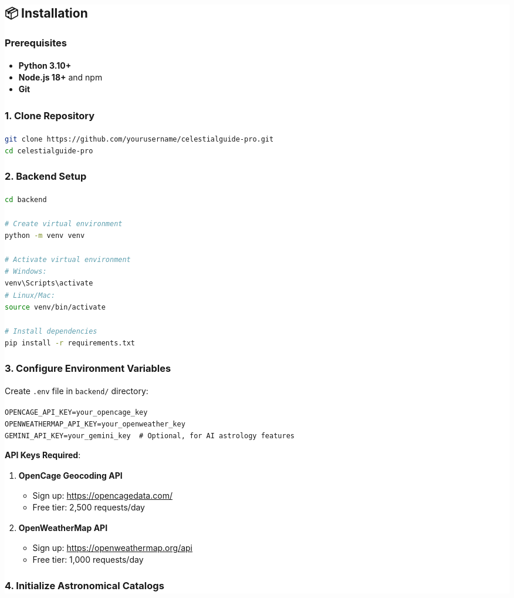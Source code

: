 
## 📦 Installation

### Prerequisites
- **Python 3.10+**
- **Node.js 18+** and npm
- **Git**

### 1. Clone Repository
```bash
git clone https://github.com/yourusername/celestialguide-pro.git
cd celestialguide-pro
```

### 2. Backend Setup

```bash
cd backend

# Create virtual environment
python -m venv venv

# Activate virtual environment
# Windows:
venv\Scripts\activate
# Linux/Mac:
source venv/bin/activate

# Install dependencies
pip install -r requirements.txt
```

### 3. Configure Environment Variables

Create `.env` file in `backend/` directory:

```env
OPENCAGE_API_KEY=your_opencage_key
OPENWEATHERMAP_API_KEY=your_openweather_key
GEMINI_API_KEY=your_gemini_key  # Optional, for AI astrology features
```

**API Keys Required**:
1. **OpenCage Geocoding API**
   - Sign up: https://opencagedata.com/
   - Free tier: 2,500 requests/day

2. **OpenWeatherMap API**
   - Sign up: https://openweathermap.org/api
   - Free tier: 1,000 requests/day

### 4. Initialize Astronomical Catalogs
